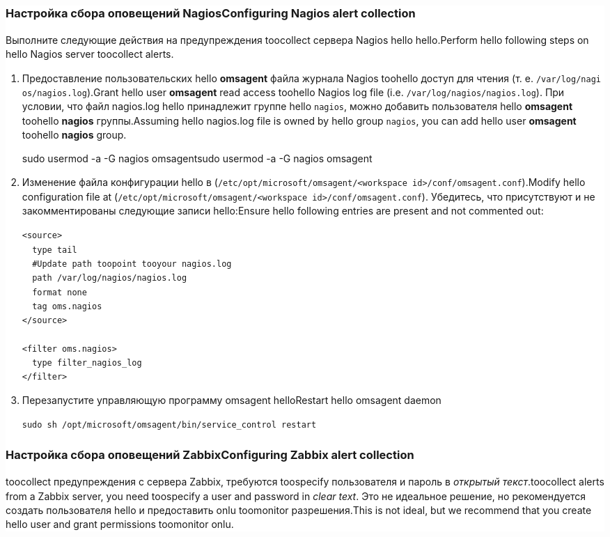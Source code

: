 ### <a name="configuring-nagios-alert-collection"></a><span data-ttu-id="25b8c-110">Настройка сбора оповещений Nagios</span><span class="sxs-lookup"><span data-stu-id="25b8c-110">Configuring Nagios alert collection</span></span>
<span data-ttu-id="25b8c-111">Выполните следующие действия на предупреждения toocollect сервера Nagios hello hello.</span><span class="sxs-lookup"><span data-stu-id="25b8c-111">Perform hello following steps on hello Nagios server toocollect alerts.</span></span>

1. <span data-ttu-id="25b8c-112">Предоставление пользовательских hello **omsagent** файла журнала Nagios toohello доступ для чтения (т. е. `/var/log/nagios/nagios.log`).</span><span class="sxs-lookup"><span data-stu-id="25b8c-112">Grant hello user **omsagent** read access toohello Nagios log file (i.e. `/var/log/nagios/nagios.log`).</span></span> <span data-ttu-id="25b8c-113">При условии, что файл nagios.log hello принадлежит группе hello `nagios`, можно добавить пользователя hello **omsagent** toohello **nagios** группы.</span><span class="sxs-lookup"><span data-stu-id="25b8c-113">Assuming hello nagios.log file is owned by hello group `nagios`, you can add hello user **omsagent** toohello **nagios** group.</span></span> 

    <span data-ttu-id="25b8c-114">sudo usermod -a -G nagios omsagent</span><span class="sxs-lookup"><span data-stu-id="25b8c-114">sudo usermod -a -G nagios omsagent</span></span>

2.  <span data-ttu-id="25b8c-115">Изменение файла конфигурации hello в (`/etc/opt/microsoft/omsagent/<workspace id>/conf/omsagent.conf`).</span><span class="sxs-lookup"><span data-stu-id="25b8c-115">Modify hello configuration file at (`/etc/opt/microsoft/omsagent/<workspace id>/conf/omsagent.conf`).</span></span> <span data-ttu-id="25b8c-116">Убедитесь, что присутствуют и не закомментированы следующие записи hello:</span><span class="sxs-lookup"><span data-stu-id="25b8c-116">Ensure hello following entries are present and not commented out:</span></span>  

        <source>  
          type tail  
          #Update path toopoint tooyour nagios.log  
          path /var/log/nagios/nagios.log  
          format none  
          tag oms.nagios  
        </source>  
      
        <filter oms.nagios>  
          type filter_nagios_log  
        </filter>  

3. <span data-ttu-id="25b8c-117">Перезапустите управляющую программу omsagent hello</span><span class="sxs-lookup"><span data-stu-id="25b8c-117">Restart hello omsagent daemon</span></span>

    ```
    sudo sh /opt/microsoft/omsagent/bin/service_control restart
    ```

### <a name="configuring-zabbix-alert-collection"></a><span data-ttu-id="25b8c-118">Настройка сбора оповещений Zabbix</span><span class="sxs-lookup"><span data-stu-id="25b8c-118">Configuring Zabbix alert collection</span></span>
<span data-ttu-id="25b8c-119">toocollect предупреждения с сервера Zabbix, требуются toospecify пользователя и пароль в *открытый текст*.</span><span class="sxs-lookup"><span data-stu-id="25b8c-119">toocollect alerts from a Zabbix server, you need toospecify a user and password in *clear text*.</span></span> <span data-ttu-id="25b8c-120">Это не идеальное решение, но рекомендуется создать пользователя hello и предоставить onlu toomonitor разрешения.</span><span class="sxs-lookup"><span data-stu-id="25b8c-120">This is not ideal, but we recommend that you create hello user and grant permissions toomonitor onlu.</span></span>
